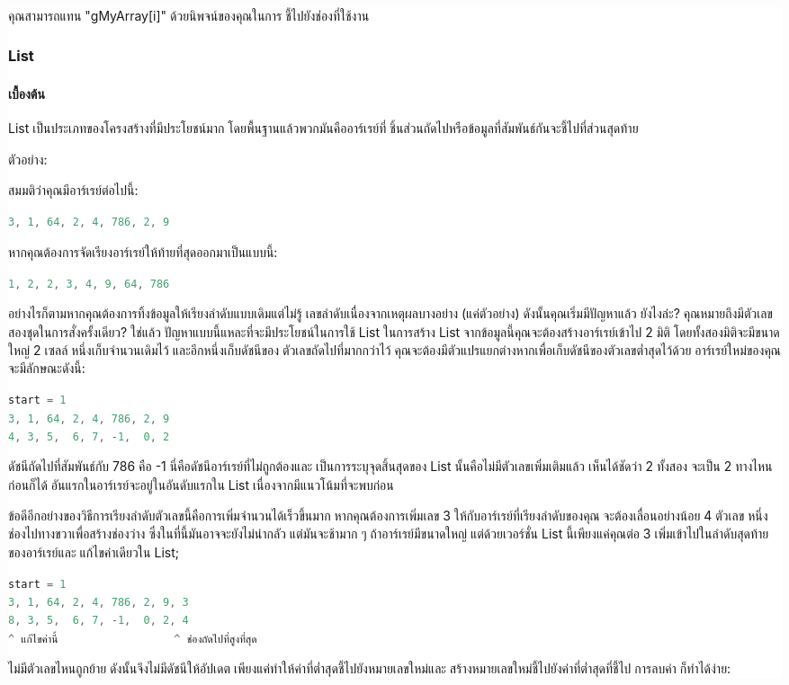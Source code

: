 คุณสามารถแทน "gMyArray[i]" ด้วยนิพจน์ของคุณในการ
ชี้ไปยังช่องที่ใช้งาน

### List

#### เบื้องต้น

List เป็นประเภทของโครงสร้างที่มีประโยชน์มาก โดยพื้นฐานแล้วพวกมันคืออาร์เรย์ที่
ชิ้นส่วนถัดไปหรือข้อมูลที่สัมพันธ์กันจะชี้ไปที่ส่วนสุดท้าย

ตัวอย่าง:

สมมติว่าคุณมีอาร์เรย์ต่อไปนี้:

```c
3, 1, 64, 2, 4, 786, 2, 9
```

หากคุณต้องการจัดเรียงอาร์เรย์ให้ท้ายที่สุดออกมาเป็นแบบนี้:

```c
1, 2, 2, 3, 4, 9, 64, 786
```

อย่างไรก็ตามหากคุณต้องการทิ้งข้อมูลให้เรียงลำดับแบบเดิมแต่ไม่รู้
เลขลำดับเนื่องจากเหตุผลบางอย่าง (แค่ตัวอย่าง) ดังนั้นคุณเริ่มมีปัญหาแล้ว ยังไงล่ะ?
คุณหมายถึงมีตัวเลขสองชุดในการสั่งครั้งเดียว? ใช่แล้ว ปัญหาแบบนี้แหละที่จะมีประโยชน์ในการใช้ List
ในการสร้าง List จากข้อมูลนี้คุณจะต้องสร้างอาร์เรย์เข้าไป 2 มิติ
โดยทั้งสองมิติจะมีขนาดใหญ่ 2 เซลล์ หนึ่งเก็บจำนวนเดิมไว้ และอีกหนึ่งเก็บดัชนีของ
ตัวเลขถัดไปที่มากกว่าไว้ คุณจะต้องมีตัวแปรแยกต่างหากเพื่อเก็บดัชนีของตัวเลขต่ำสุดไว้ด้วย
อาร์เรย์ใหม่ของคุณจะมีลักษณะดังนี้:

```c
start = 1
3, 1, 64, 2, 4, 786, 2, 9
4, 3, 5,  6, 7, -1,  0, 2
```

ดัชนีถัดไปที่สัมพันธ์กับ 786 คือ -1 นี่คือดัชนีอาร์เรย์ที่ไม่ถูกต้องและ
เป็นการระบุจุดสิ้นสุดของ List นั้นคือไม่มีตัวเลขเพิ่มเติมแล้ว เห็นได้ชัดว่า 2 ทั้งสอง
จะเป็น 2 ทางไหนก่อนก็ได้ อันแรกในอาร์เรย์จะอยู่ในอันดับแรกใน List  เนื่องจากมีแนวโน้มที่จะพบก่อน

ข้อดีอีกอย่างของวิธีการเรียงลำดับตัวเลขนี้คือการเพิ่มจำนวนได้เร็วขึ้นมาก
หากคุณต้องการเพิ่มเลข 3 ให้กับอาร์เรย์ที่เรียงลำดับของคุณ
จะต้องเลื่อนอย่างน้อย 4 ตัวเลข หนึ่งช่องไปทางขวาเพื่อสร้างช่องว่าง ซึ่งในที่นี้มันอาจจะยังไม่น่ากลัว แต่มันจะช้ามาก ๆ
ถ้าอาร์เรย์มีขนาดใหญ่ แต่ด้วยเวอร์ชั่น List นี้เพียงแค่คุณต่อ 3 เพิ่มเข้าไปในลำดับสุดท้ายของอาร์เรย์และ
แก้ไขค่าเดียวใน List;

```c
start = 1
3, 1, 64, 2, 4, 786, 2, 9, 3
8, 3, 5,  6, 7, -1,  0, 2, 4
^ แก้ไขค่านี้                  ^ ช่องถัดไปที่สูงที่สุด
```

ไม่มีตัวเลขไหนถูกย้าย ดังนั้นจึงไม่มีดัชนีให้อัปเดต
เพียงแค่ทำให้ค่าที่ต่ำสุดชี้ไปยังหมายเลขใหม่และ
สร้างหมายเลขใหม่ชี้ไปยังค่าที่ต่ำสุดที่ชี้ไป การลบค่า
ก็ทำได้ง่าย:
